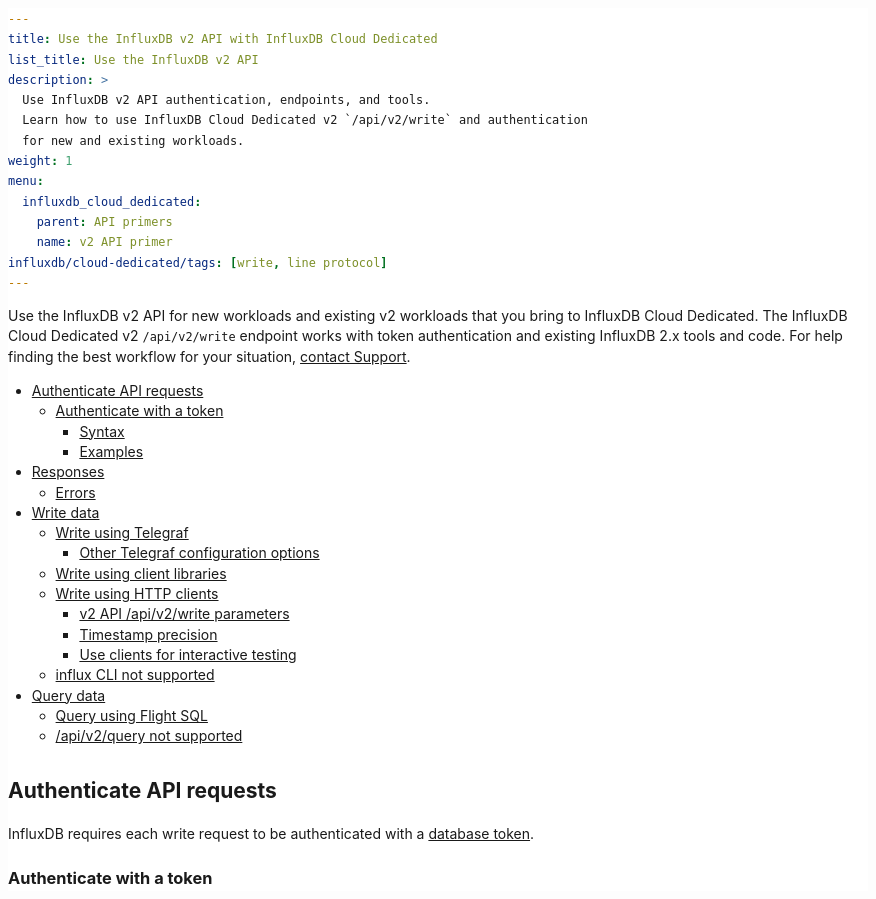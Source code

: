 ```yaml
---
title: Use the InfluxDB v2 API with InfluxDB Cloud Dedicated
list_title: Use the InfluxDB v2 API
description: >
  Use InfluxDB v2 API authentication, endpoints, and tools.
  Learn how to use InfluxDB Cloud Dedicated v2 `/api/v2/write` and authentication
  for new and existing workloads.
weight: 1
menu:
  influxdb_cloud_dedicated:
    parent: API primers
    name: v2 API primer
influxdb/cloud-dedicated/tags: [write, line protocol]
---
```


Use the InfluxDB v2 API for new workloads and existing v2 workloads that you bring to InfluxDB Cloud Dedicated.
The InfluxDB Cloud Dedicated v2 `/api/v2/write` endpoint works with token authentication
and existing InfluxDB 2.x tools and code.
For help finding the best workflow for your situation, [contact Support](mailto:support@influxdata.com).

  



- [Authenticate API requests](#authenticate-api-requests)
  - [Authenticate with a token](#authenticate-with-a-token)
    - [Syntax](#syntax)
    - [Examples](#examples)
- [Responses](#responses)
  - [Errors](#errors)
- [Write data](#write-data)
  - [Write using Telegraf](#write-using-telegraf)
    - [Other Telegraf configuration options](#other-telegraf-configuration-options)
  - [Write using client libraries](#write-using-client-libraries)
  - [Write using HTTP clients](#write-using-http-clients)
    - [v2 API /api/v2/write parameters](#v2-api-apiv2write-parameters)
    - [Timestamp precision](#timestamp-precision)
    - [Use clients for interactive testing](#use-clients-for-interactive-testing)
  - [influx CLI not supported](#influx-cli-not-supported)
- [Query data](#query-data)
  - [Query using Flight SQL](#query-using-flight-sql)
  - [/api/v2/query not supported](#apiv2query-not-supported)



## Authenticate API requests

InfluxDB requires each write request to be authenticated with a
[database token](/influxdb/cloud-dedicated/admin/tokens/).

### Authenticate with a token
